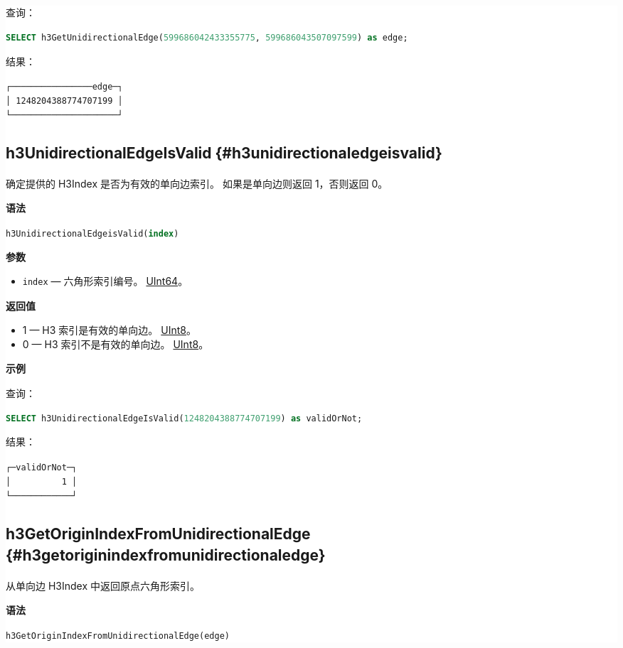 查询：

```sql
SELECT h3GetUnidirectionalEdge(599686042433355775, 599686043507097599) as edge;
```

结果：

```text
┌────────────────edge─┐
│ 1248204388774707199 │
└─────────────────────┘
```

## h3UnidirectionalEdgeIsValid {#h3unidirectionaledgeisvalid}

确定提供的 H3Index 是否为有效的单向边索引。 如果是单向边则返回 1，否则返回 0。

**语法**

```sql
h3UnidirectionalEdgeisValid(index)
```

**参数**

- `index` — 六角形索引编号。 [UInt64](../../data-types/int-uint.md)。

**返回值**

- 1 — H3 索引是有效的单向边。 [UInt8](../../data-types/int-uint.md)。
- 0 — H3 索引不是有效的单向边。 [UInt8](../../data-types/int-uint.md)。

**示例**

查询：

```sql
SELECT h3UnidirectionalEdgeIsValid(1248204388774707199) as validOrNot;
```

结果：

```text
┌─validOrNot─┐
│          1 │
└────────────┘
```

## h3GetOriginIndexFromUnidirectionalEdge {#h3getoriginindexfromunidirectionaledge}

从单向边 H3Index 中返回原点六角形索引。

**语法**

```sql
h3GetOriginIndexFromUnidirectionalEdge(edge)
```
